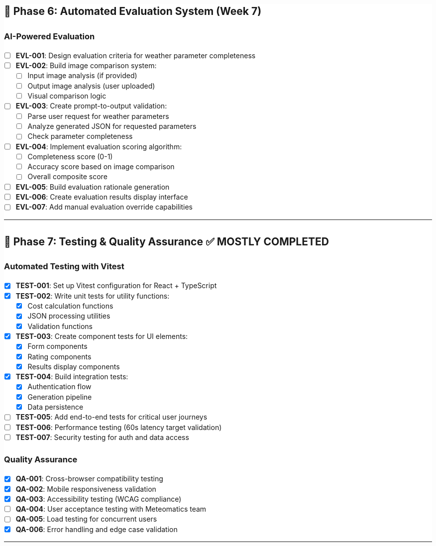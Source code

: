 
## 🤖 **Phase 6: Automated Evaluation System** (Week 7)

### AI-Powered Evaluation
- [ ] **EVL-001**: Design evaluation criteria for weather parameter completeness
- [ ] **EVL-002**: Build image comparison system:
  - [ ] Input image analysis (if provided)
  - [ ] Output image analysis (user uploaded)
  - [ ] Visual comparison logic
- [ ] **EVL-003**: Create prompt-to-output validation:
  - [ ] Parse user request for weather parameters
  - [ ] Analyze generated JSON for requested parameters
  - [ ] Check parameter completeness
- [ ] **EVL-004**: Implement evaluation scoring algorithm:
  - [ ] Completeness score (0-1)
  - [ ] Accuracy score based on image comparison
  - [ ] Overall composite score
- [ ] **EVL-005**: Build evaluation rationale generation
- [ ] **EVL-006**: Create evaluation results display interface
- [ ] **EVL-007**: Add manual evaluation override capabilities

---

## 🧪 **Phase 7: Testing & Quality Assurance** ✅ **MOSTLY COMPLETED**

### Automated Testing with Vitest
- [x] **TEST-001**: Set up Vitest configuration for React + TypeScript
- [x] **TEST-002**: Write unit tests for utility functions:
  - [x] Cost calculation functions
  - [x] JSON processing utilities
  - [x] Validation functions
- [x] **TEST-003**: Create component tests for UI elements:
  - [x] Form components
  - [x] Rating components
  - [x] Results display components
- [x] **TEST-004**: Build integration tests:
  - [x] Authentication flow
  - [x] Generation pipeline
  - [x] Data persistence
- [ ] **TEST-005**: Add end-to-end tests for critical user journeys
- [ ] **TEST-006**: Performance testing (60s latency target validation)
- [ ] **TEST-007**: Security testing for auth and data access

### Quality Assurance
- [x] **QA-001**: Cross-browser compatibility testing
- [x] **QA-002**: Mobile responsiveness validation
- [x] **QA-003**: Accessibility testing (WCAG compliance)
- [ ] **QA-004**: User acceptance testing with Meteomatics team
- [ ] **QA-005**: Load testing for concurrent users
- [x] **QA-006**: Error handling and edge case validation

---